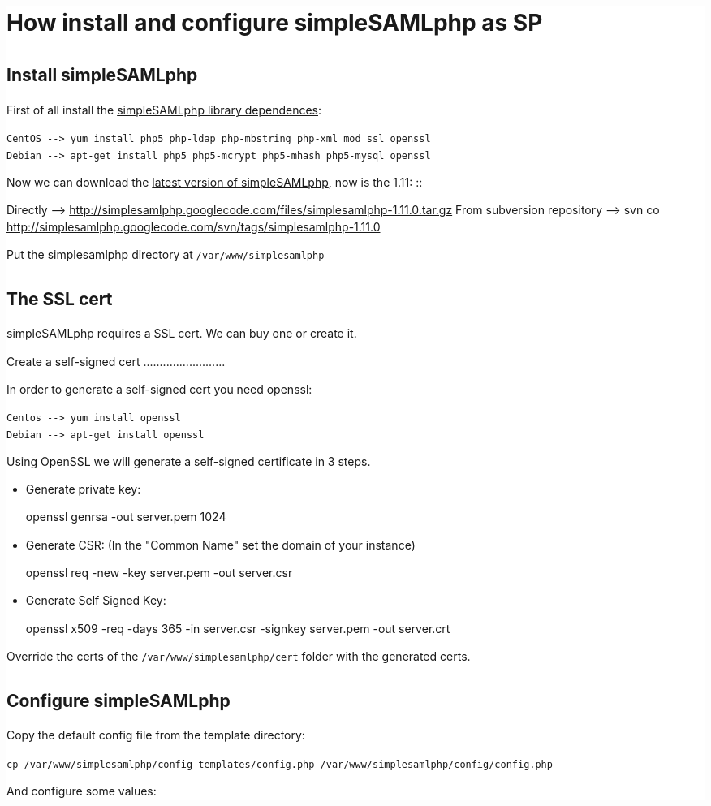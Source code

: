

How install and configure simpleSAMLphp as SP
=============================================

Install simpleSAMLphp
---------------------

First of all install the [simpleSAMLphp library dependences](http://simplesamlphp.org/docs/stable/simplesamlphp-install#section_3):

    CentOS --> yum install php5 php-ldap php-mbstring php-xml mod_ssl openssl
    Debian --> apt-get install php5 php5-mcrypt php5-mhash php5-mysql openssl


Now we can download the [latest version of simpleSAMLphp](http://code.google.com/p/simplesamlphp/downloads/list>), now is the 1.11: ::

 Directly --> http://simplesamlphp.googlecode.com/files/simplesamlphp-1.11.0.tar.gz
 From subversion repository --> svn co http://simplesamlphp.googlecode.com/svn/tags/simplesamlphp-1.11.0

Put the simplesamlphp directory at ``/var/www/simplesamlphp``


The SSL cert
------------

simpleSAMLphp requires a SSL cert. We can buy one or create it.

Create a self-signed cert
.........................

In order to generate a self-signed cert you need openssl:

    Centos --> yum install openssl
    Debian --> apt-get install openssl

Using OpenSSL we will generate a self-signed certificate in 3 steps.

* Generate private key:

    openssl genrsa -out server.pem 1024

* Generate CSR: (In the "Common Name" set the domain of your instance)

    openssl req -new -key server.pem -out server.csr

* Generate Self Signed Key:

    openssl x509 -req -days 365 -in server.csr -signkey server.pem -out server.crt

Override the certs of the ``/var/www/simplesamlphp/cert`` folder with the  generated certs.


Configure simpleSAMLphp
-----------------------

Copy the default config file from the template directory:

    cp /var/www/simplesamlphp/config-templates/config.php /var/www/simplesamlphp/config/config.php


And configure some values:

